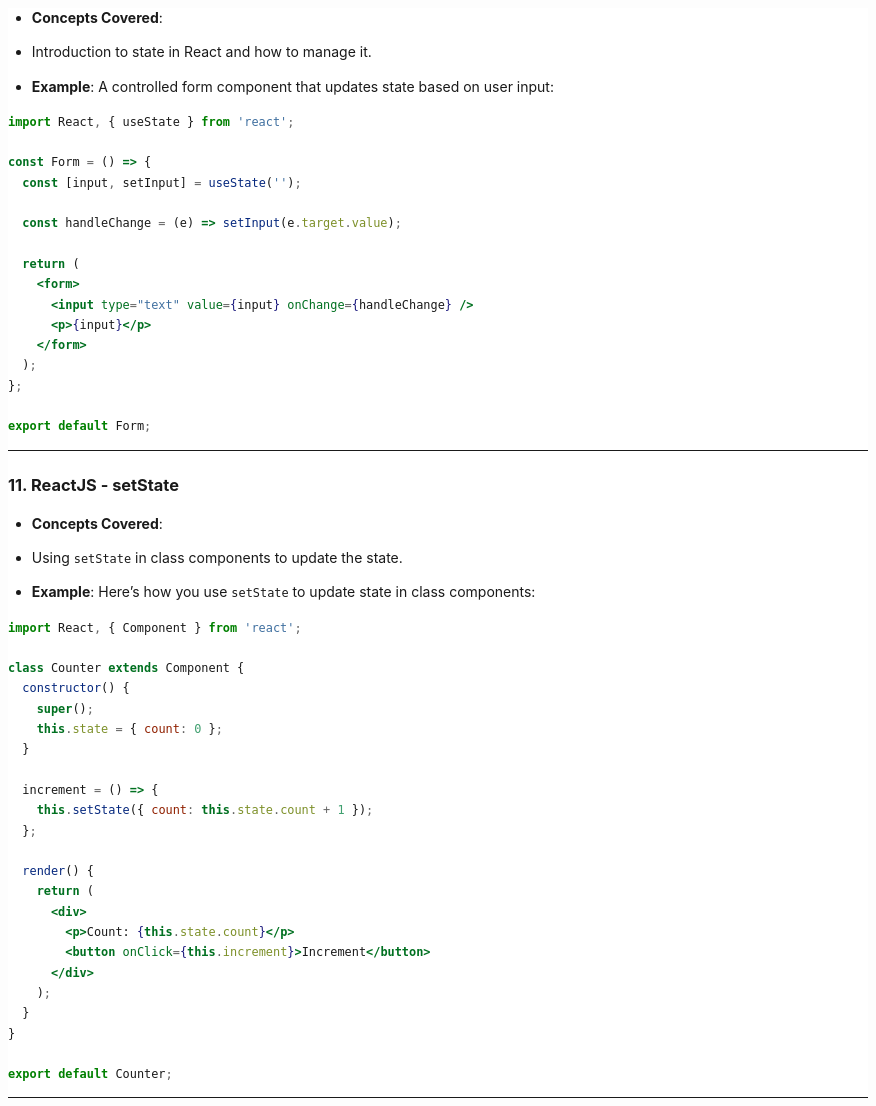 - **Concepts Covered**:
 - Introduction to state in React and how to manage it.

- **Example**:
  A controlled form component that updates state based on user input:

```jsx
import React, { useState } from 'react';

const Form = () => {
  const [input, setInput] = useState('');

  const handleChange = (e) => setInput(e.target.value);

  return (
    <form>
      <input type="text" value={input} onChange={handleChange} />
      <p>{input}</p>
    </form>
  );
};

export default Form;
```

---

### 11. ReactJS - setState

- **Concepts Covered**:
 - Using `setState` in class components to update the state.

- **Example**:
  Here’s how you use `setState` to update state in class components:

```jsx
import React, { Component } from 'react';

class Counter extends Component {
  constructor() {
    super();
    this.state = { count: 0 };
  }

  increment = () => {
    this.setState({ count: this.state.count + 1 });
  };

  render() {
    return (
      <div>
        <p>Count: {this.state.count}</p>
        <button onClick={this.increment}>Increment</button>
      </div>
    );
  }
}

export default Counter;
```

---